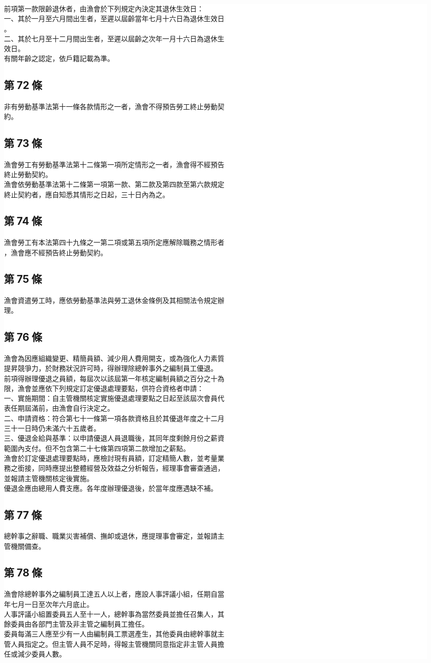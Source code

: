 前項第一款限齡退休者，由漁會於下列規定內決定其退休生效日：  
一、其於一月至六月間出生者，至遲以屆齡當年七月十六日為退休生效日  
    。  
二、其於七月至十二月間出生者，至遲以屆齡之次年一月十六日為退休生  
    效日。  
有關年齡之認定，依戶籍記載為準。

第 72 條
--------
非有勞動基準法第十一條各款情形之一者，漁會不得預告勞工終止勞動契  
約。

第 73 條
--------
漁會勞工有勞動基準法第十二條第一項所定情形之一者，漁會得不經預告  
終止勞動契約。  
漁會依勞動基準法第十二條第一項第一款、第二款及第四款至第六款規定  
終止契約者，應自知悉其情形之日起，三十日內為之。

第 74 條
--------
漁會勞工有本法第四十九條之一第二項或第五項所定應解除職務之情形者  
，漁會應不經預告終止勞動契約。

第 75 條
--------
漁會資遣勞工時，應依勞動基準法與勞工退休金條例及其相關法令規定辦  
理。

第 76 條
--------
漁會為因應組織變更、精簡員額、減少用人費用開支，或為強化人力素質  
提昇競爭力，於財務狀況許可時，得辦理除總幹事外之編制員工優退。  
前項得辦理優退之員額，每屆次以該屆第一年核定編制員額之百分之十為  
限，漁會並應依下列規定訂定優退處理要點，供符合資格者申請：  
一、實施期間：自主管機關核定實施優退處理要點之日起至該屆次會員代  
    表任期屆滿前，由漁會自行決定之。  
二、申請資格：符合第七十一條第一項各款資格且於其優退年度之十二月  
    三十一日時仍未滿六十五歲者。  
三、優退金給與基準：以申請優退人員退職後，其同年度剩餘月份之薪資  
    範圍內支付。但不包含第二十七條第四項第二款增加之薪點。  
漁會於訂定優退處理要點時，應檢討現有員額，訂定精簡人數，並考量業  
務之銜接，同時應提出整體經營及效益之分析報告，經理事會審查通過，  
並報請主管機關核定後實施。  
優退金應由總用人費支應。各年度辦理優退後，於當年度應遇缺不補。

第 77 條
--------
總幹事之辭職、職業災害補償、撫卹或退休，應提理事會審定，並報請主  
管機關備查。

第 78 條
--------
漁會除總幹事外之編制員工達五人以上者，應設人事評議小組，任期自當  
年七月一日至次年六月底止。  
人事評議小組置委員五人至十一人，總幹事為當然委員並擔任召集人，其  
餘委員由各部門主管及非主管之編制員工擔任。  
委員每滿三人應至少有一人由編制員工票選產生，其他委員由總幹事就主  
管人員指定之。但主管人員不足時，得報主管機關同意指定非主管人員擔  
任或減少委員人數。

